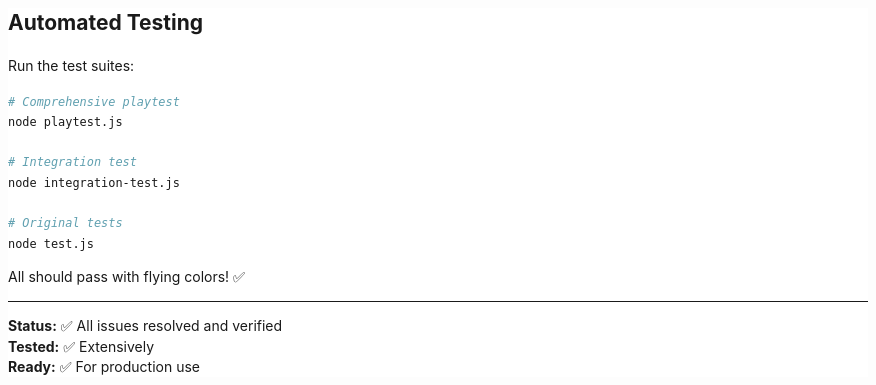 ## Automated Testing

Run the test suites:

```bash
# Comprehensive playtest
node playtest.js

# Integration test
node integration-test.js

# Original tests
node test.js
```

All should pass with flying colors! ✅

---

**Status:** ✅ All issues resolved and verified  
**Tested:** ✅ Extensively  
**Ready:** ✅ For production use
